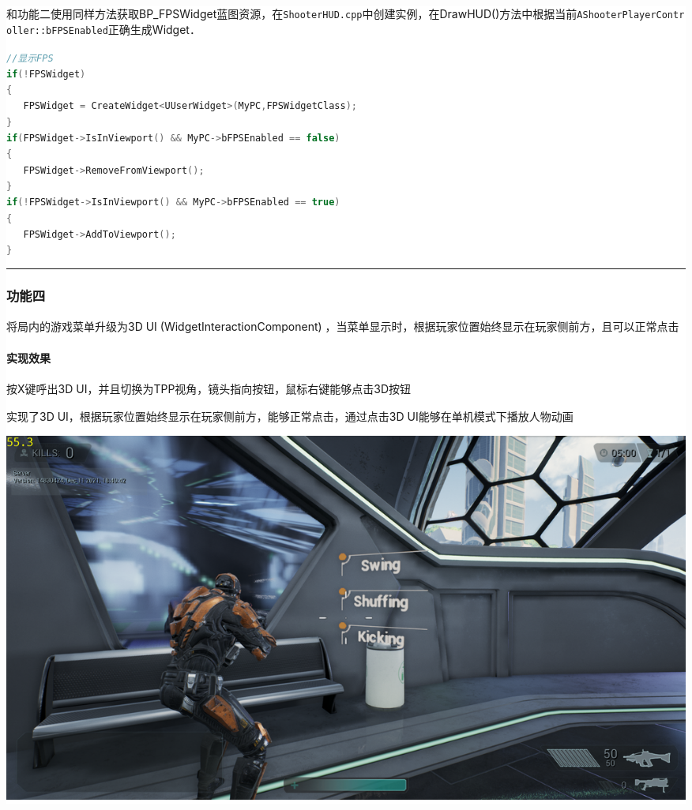 和功能二使用同样方法获取BP_FPSWidget蓝图资源，在`ShooterHUD.cpp`中创建实例，在DrawHUD()方法中根据当前`AShooterPlayerController::bFPSEnabled`正确生成Widget．

```cpp
//显示FPS
if(!FPSWidget)
{
   FPSWidget = CreateWidget<UUserWidget>(MyPC,FPSWidgetClass);    
}
if(FPSWidget->IsInViewport() && MyPC->bFPSEnabled == false)
{
   FPSWidget->RemoveFromViewport();
}
if(!FPSWidget->IsInViewport() && MyPC->bFPSEnabled == true)
{
   FPSWidget->AddToViewport();
}
```

---

### 功能四

将局内的游戏菜单升级为3D UI (WidgetInteractionComponent) ，当菜单显示时，根据玩家位置始终显示在玩家侧前方，且可以正常点击

#### 实现效果

按X键呼出3D UI，并且切换为TPP视角，镜头指向按钮，鼠标右键能够点击3D按钮

实现了3D UI，根据玩家位置始终显示在玩家侧前方，能够正常点击，通过点击3D UI能够在单机模式下播放人物动画

![](./src/3DUI.png)
